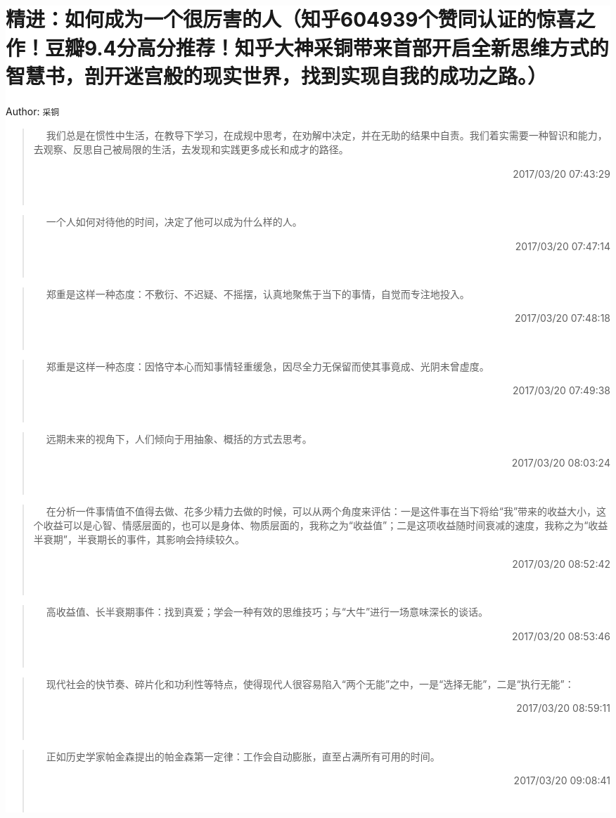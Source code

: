 # 精进：如何成为一个很厉害的人（知乎604939个赞同认证的惊喜之作！豆瓣9.4分高分推荐！知乎大神采铜带来首部开启全新思维方式的智慧书，剖开迷宫般的现实世界，找到实现自我的成功之路。） 
Author: `采铜` 
> &emsp; 
> 我们总是在惯性中生活，在教导下学习，在成规中思考，在劝解中决定，并在无助的结果中自责。我们着实需要一种智识和能力，去观察、反思自己被局限的生活，去发现和实践更多成长和成才的路径。
> 
> <p align="right"> 2017/03/20 07:43:29 </p>
> &emsp;

> &emsp; 
> 一个人如何对待他的时间，决定了他可以成为什么样的人。
> 
> <p align="right"> 2017/03/20 07:47:14 </p>
> &emsp;

> &emsp; 
> 郑重是这样一种态度：不敷衍、不迟疑、不摇摆，认真地聚焦于当下的事情，自觉而专注地投入。
> 
> <p align="right"> 2017/03/20 07:48:18 </p>
> &emsp;

> &emsp; 
> 郑重是这样一种态度：因恪守本心而知事情轻重缓急，因尽全力无保留而使其事竟成、光阴未曾虚度。
> 
> <p align="right"> 2017/03/20 07:49:38 </p>
> &emsp;

> &emsp; 
> 远期未来的视角下，人们倾向于用抽象、概括的方式去思考。
> 
> <p align="right"> 2017/03/20 08:03:24 </p>
> &emsp;

> &emsp; 
> 在分析一件事情值不值得去做、花多少精力去做的时候，可以从两个角度来评估：一是这件事在当下将给“我”带来的收益大小，这个收益可以是心智、情感层面的，也可以是身体、物质层面的，我称之为“收益值”；二是这项收益随时间衰减的速度，我称之为“收益半衰期”，半衰期长的事件，其影响会持续较久。
> 
> <p align="right"> 2017/03/20 08:52:42 </p>
> &emsp;

> &emsp; 
> 高收益值、长半衰期事件：找到真爱；学会一种有效的思维技巧；与“大牛”进行一场意味深长的谈话。
> 
> <p align="right"> 2017/03/20 08:53:46 </p>
> &emsp;

> &emsp; 
> 现代社会的快节奏、碎片化和功利性等特点，使得现代人很容易陷入“两个无能”之中，一是“选择无能”，二是“执行无能”：
> 
> <p align="right"> 2017/03/20 08:59:11 </p>
> &emsp;

> &emsp; 
> 正如历史学家帕金森提出的帕金森第一定律：工作会自动膨胀，直至占满所有可用的时间。
> 
> <p align="right"> 2017/03/20 09:08:41 </p>
> &emsp;
